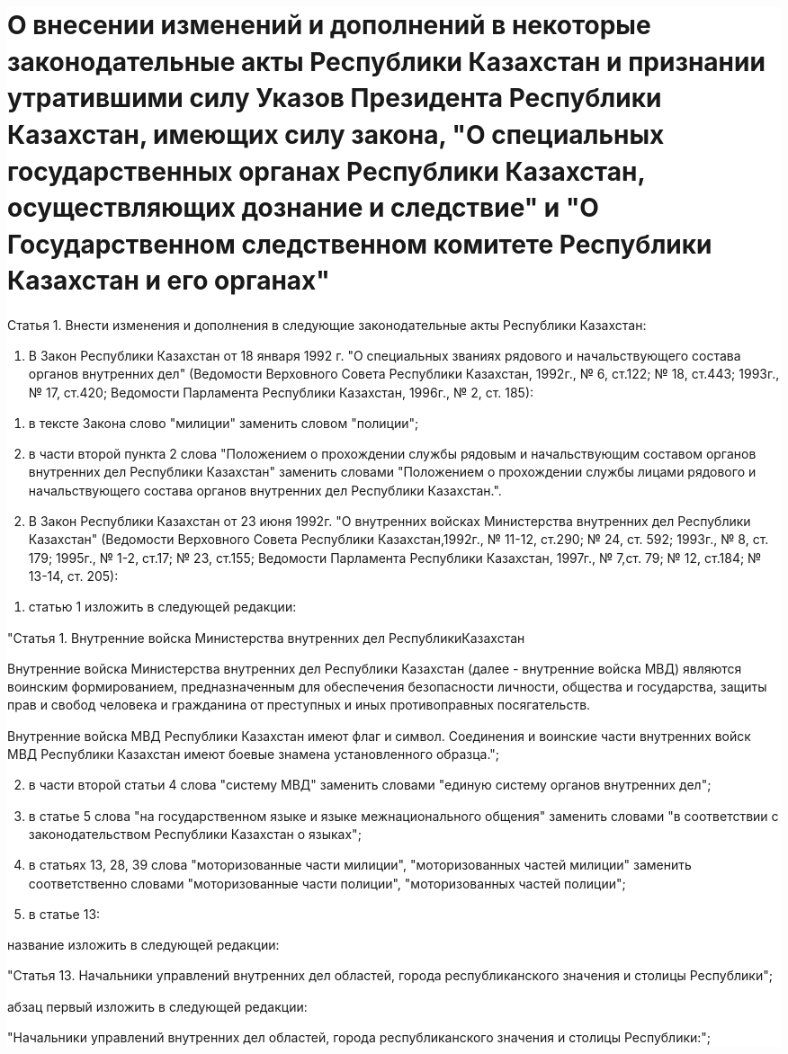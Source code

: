 # О внесении изменений и дополнений в некоторые законодательные акты Республики Казахстан и признании утратившими силу Указов Президента Республики Казахстан, имеющих силу закона, "О специальных государственных органах Республики Казахстан, осуществляющих дознание и следствие" и "О Государственном следственном комитете Республики Казахстан и его органах"

Статья 1. Внести изменения и дополнения в следующие законодательные акты Республики Казахстан:

1. В Закон Республики Казахстан от 18 января 1992 г. "О специальных званиях рядового и начальствующего состава органов внутренних дел" (Ведомости Верховного Совета Республики Казахстан, 1992г., № 6, ст.122; № 18, ст.443; 1993г., № 17, ст.420; Ведомости Парламента Республики Казахстан, 1996г., № 2, ст. 185):

1) в тексте Закона слово "милиции" заменить словом "полиции";

2) в части второй пункта 2 слова "Положением о прохождении службы рядовым и начальствующим составом органов внутренних дел Республики Казахстан" заменить словами "Положением о прохождении службы лицами рядового и начальствующего состава органов внутренних дел Республики Казахстан.".

2. В Закон Республики Казахстан от 23 июня 1992г. "О внутренних войсках Министерства внутренних дел Республики Казахстан" (Ведомости Верховного Совета Республики Казахстан,1992г., № 11-12, ст.290; № 24, ст. 592; 1993г., № 8, ст. 179; 1995г., № 1-2, ст.17; № 23, ст.155; Ведомости Парламента Республики Казахстан, 1997г., № 7,ст. 79; № 12, ст.184; № 13-14, ст. 205):

1) статью 1 изложить в следующей редакции:

"Статья 1. Внутренние войска Министерства внутренних дел РеспубликиКазахстан

Внутренние войска Министерства внутренних дел Республики Казахстан (далее - внутренние войска МВД) являются воинским формированием, предназначенным для обеспечения безопасности личности, общества и государства, защиты прав и свобод человека и гражданина от преступных и иных противоправных посягательств.

Внутренние войска МВД Республики Казахстан имеют флаг и символ. Соединения и воинские части внутренних войск МВД Республики Казахстан имеют боевые знамена установленного образца.";

2) в части второй статьи 4 слова "систему МВД" заменить словами "единую систему органов внутренних дел";

3) в статье 5 слова "на государственном языке и языке межнационального общения" заменить словами "в соответствии с законодательством Республики Казахстан о языках";

4) в статьях 13, 28, 39 слова "моторизованные части милиции", "моторизованных частей милиции" заменить соответственно словами "моторизованные части полиции", "моторизованных частей полиции";

5) в статье 13:

название изложить в следующей редакции:

"Статья 13. Начальники управлений внутренних дел областей, города республиканского значения и столицы Республики";

абзац первый изложить в следующей редакции:

"Начальники управлений внутренних дел областей, города республиканского значения и столицы Республики:";
